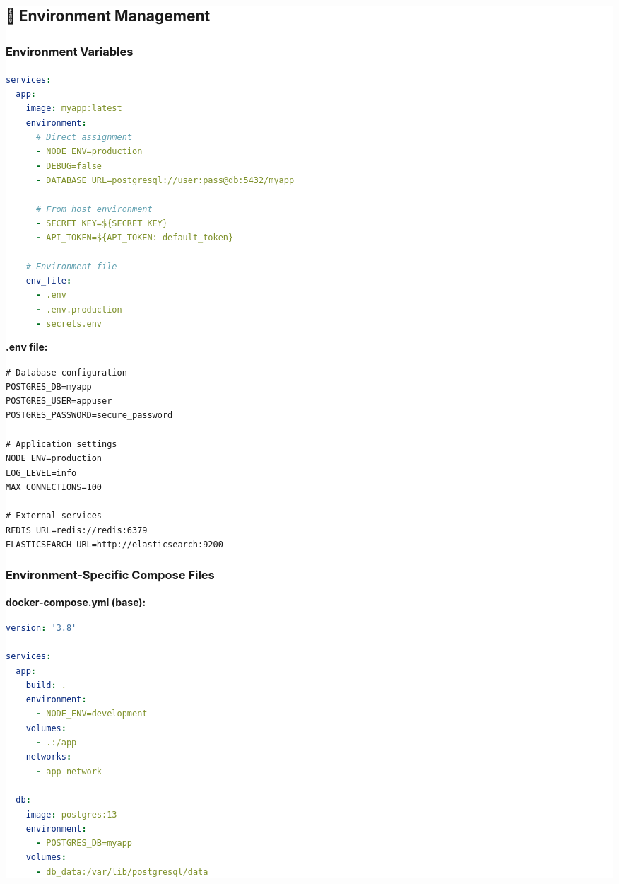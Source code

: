 ## 🔧 Environment Management

### Environment Variables

```yaml
services:
  app:
    image: myapp:latest
    environment:
      # Direct assignment
      - NODE_ENV=production
      - DEBUG=false
      - DATABASE_URL=postgresql://user:pass@db:5432/myapp
      
      # From host environment
      - SECRET_KEY=${SECRET_KEY}
      - API_TOKEN=${API_TOKEN:-default_token}
    
    # Environment file
    env_file:
      - .env
      - .env.production
      - secrets.env
```

**.env file:**
```env
# Database configuration
POSTGRES_DB=myapp
POSTGRES_USER=appuser
POSTGRES_PASSWORD=secure_password

# Application settings
NODE_ENV=production
LOG_LEVEL=info
MAX_CONNECTIONS=100

# External services
REDIS_URL=redis://redis:6379
ELASTICSEARCH_URL=http://elasticsearch:9200
```

### Environment-Specific Compose Files

**docker-compose.yml (base):**
```yaml
version: '3.8'

services:
  app:
    build: .
    environment:
      - NODE_ENV=development
    volumes:
      - .:/app
    networks:
      - app-network

  db:
    image: postgres:13
    environment:
      - POSTGRES_DB=myapp
    volumes:
      - db_data:/var/lib/postgresql/data
```